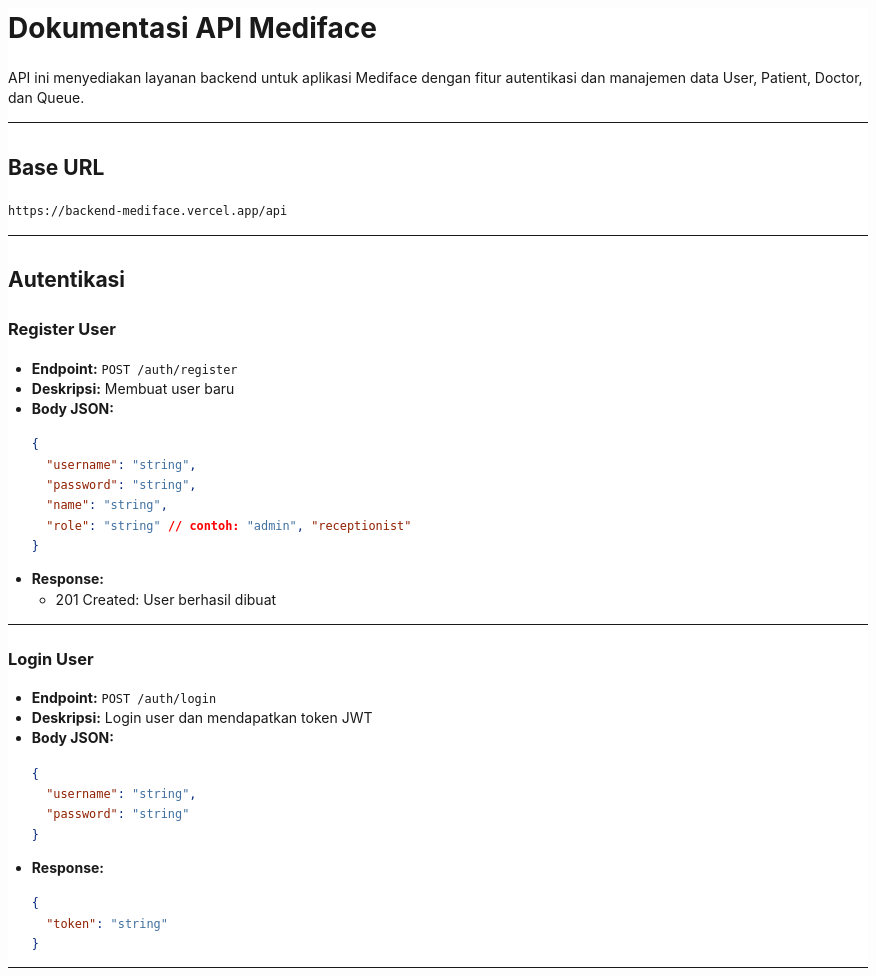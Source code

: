 # Dokumentasi API Mediface

API ini menyediakan layanan backend untuk aplikasi Mediface dengan fitur autentikasi dan manajemen data User, Patient, Doctor, dan Queue.

---

## Base URL

```
https://backend-mediface.vercel.app/api
```

---

## Autentikasi

### Register User

- **Endpoint:** `POST /auth/register`
- **Deskripsi:** Membuat user baru
- **Body JSON:**
  ```json
  {
    "username": "string",
    "password": "string",
    "name": "string",
    "role": "string" // contoh: "admin", "receptionist"
  }
  ```
- **Response:**
  - 201 Created: User berhasil dibuat

---

### Login User

- **Endpoint:** `POST /auth/login`
- **Deskripsi:** Login user dan mendapatkan token JWT
- **Body JSON:**
  ```json
  {
    "username": "string",
    "password": "string"
  }
  ```
- **Response:**
  ```json
  {
    "token": "string"
  }
  ```

---